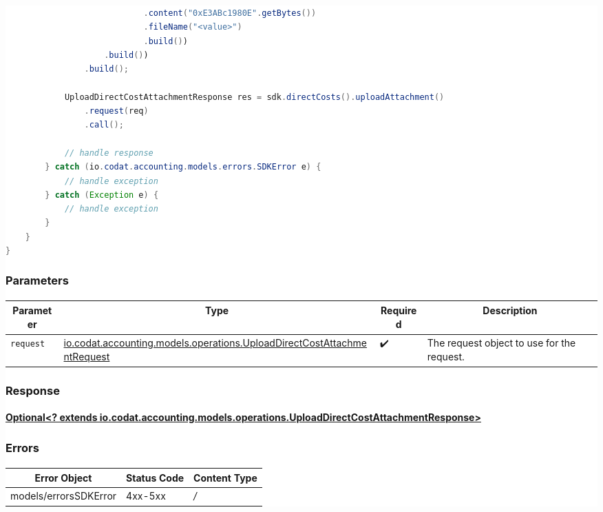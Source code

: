 ```java
                            .content("0xE3ABc1980E".getBytes())
                            .fileName("<value>")
                            .build())
                    .build())
                .build();

            UploadDirectCostAttachmentResponse res = sdk.directCosts().uploadAttachment()
                .request(req)
                .call();

            // handle response
        } catch (io.codat.accounting.models.errors.SDKError e) {
            // handle exception
        } catch (Exception e) {
            // handle exception
        }
    }
}
```

### Parameters

| Parameter                                                                                                                               | Type                                                                                                                                    | Required                                                                                                                                | Description                                                                                                                             |
| --------------------------------------------------------------------------------------------------------------------------------------- | --------------------------------------------------------------------------------------------------------------------------------------- | --------------------------------------------------------------------------------------------------------------------------------------- | --------------------------------------------------------------------------------------------------------------------------------------- |
| `request`                                                                                                                               | [io.codat.accounting.models.operations.UploadDirectCostAttachmentRequest](../../models/operations/UploadDirectCostAttachmentRequest.md) | :heavy_check_mark:                                                                                                                      | The request object to use for the request.                                                                                              |


### Response

**[Optional<? extends io.codat.accounting.models.operations.UploadDirectCostAttachmentResponse>](../../models/operations/UploadDirectCostAttachmentResponse.md)**
### Errors

| Error Object          | Status Code           | Content Type          |
| --------------------- | --------------------- | --------------------- |
| models/errorsSDKError | 4xx-5xx               | */*                   |

